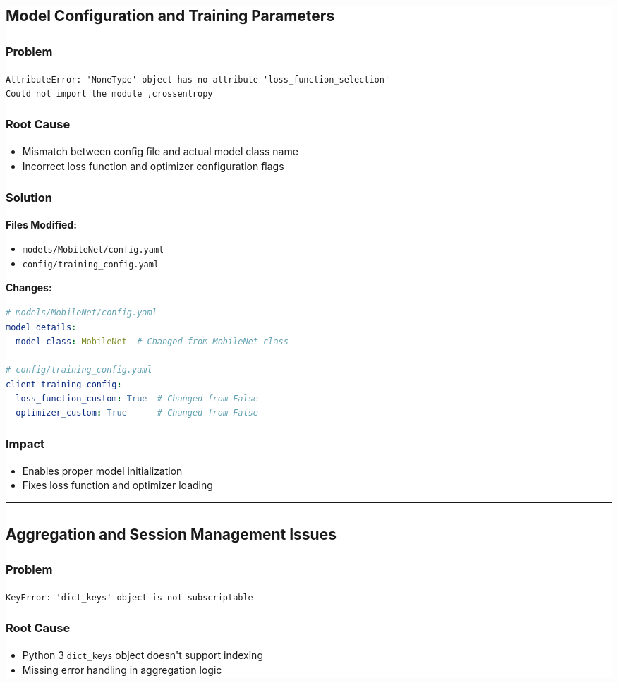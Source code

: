 ## Model Configuration and Training Parameters

### Problem

```
AttributeError: 'NoneType' object has no attribute 'loss_function_selection'
Could not import the module ,crossentropy
```

### Root Cause

- Mismatch between config file and actual model class name
- Incorrect loss function and optimizer configuration flags

### Solution

**Files Modified:**

- `models/MobileNet/config.yaml`
- `config/training_config.yaml`

**Changes:**

```yaml
# models/MobileNet/config.yaml
model_details:
  model_class: MobileNet  # Changed from MobileNet_class

# config/training_config.yaml
client_training_config:
  loss_function_custom: True  # Changed from False
  optimizer_custom: True      # Changed from False
```

### Impact

- Enables proper model initialization
- Fixes loss function and optimizer loading

---

## Aggregation and Session Management Issues

### Problem

```
KeyError: 'dict_keys' object is not subscriptable
```

### Root Cause

- Python 3 `dict_keys` object doesn't support indexing
- Missing error handling in aggregation logic
